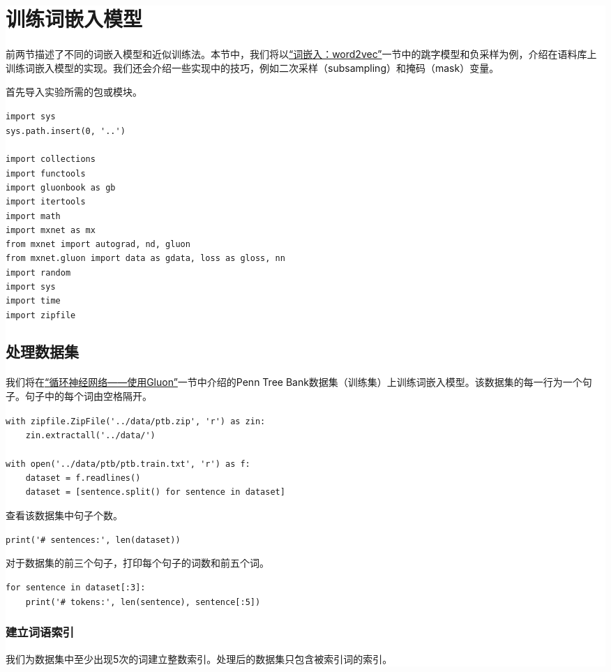 # 训练词嵌入模型

前两节描述了不同的词嵌入模型和近似训练法。本节中，我们将以[“词嵌入：word2vec”](word2vec.md)一节中的跳字模型和负采样为例，介绍在语料库上训练词嵌入模型的实现。我们还会介绍一些实现中的技巧，例如二次采样（subsampling）和掩码（mask）变量。

首先导入实验所需的包或模块。

```{.python .input  n=1}
import sys
sys.path.insert(0, '..')

import collections
import functools
import gluonbook as gb
import itertools
import math
import mxnet as mx
from mxnet import autograd, nd, gluon
from mxnet.gluon import data as gdata, loss as gloss, nn
import random
import sys
import time
import zipfile
```

## 处理数据集

我们将在[“循环神经网络——使用Gluon”](../chapter_recurrent-neural-networks/rnn-gluon.md)一节中介绍的Penn Tree Bank数据集（训练集）上训练词嵌入模型。该数据集的每一行为一个句子。句子中的每个词由空格隔开。

```{.python .input  n=2}
with zipfile.ZipFile('../data/ptb.zip', 'r') as zin:
    zin.extractall('../data/')

with open('../data/ptb/ptb.train.txt', 'r') as f:
    dataset = f.readlines()
    dataset = [sentence.split() for sentence in dataset]
```

查看该数据集中句子个数。

```{.python .input  n=3}
print('# sentences:', len(dataset))
```

对于数据集的前三个句子，打印每个句子的词数和前五个词。

```{.python .input  n=4}
for sentence in dataset[:3]:
    print('# tokens:', len(sentence), sentence[:5])
```

### 建立词语索引

我们为数据集中至少出现5次的词建立整数索引。处理后的数据集只包含被索引词的索引。
